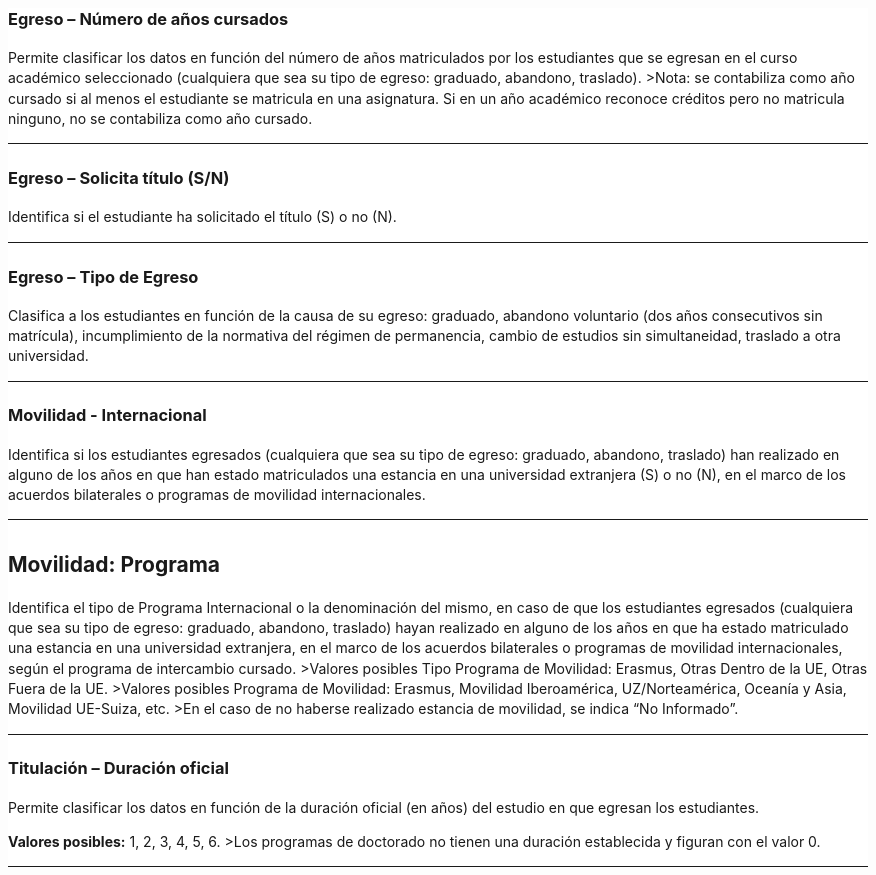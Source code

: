 ### Egreso – Número de años cursados

Permite clasificar los datos en función del número de años matriculados por los estudiantes que se egresan en el curso académico seleccionado (cualquiera que sea su tipo de egreso: graduado, abandono, traslado). >Nota: se contabiliza como año cursado si al menos el estudiante se matricula en una asignatura. Si en un año académico reconoce créditos pero no matricula ninguno, no se contabiliza como año cursado.

---

### Egreso – Solicita título (S/N)

Identifica si el estudiante ha solicitado el título (S) o no (N).

---

### Egreso – Tipo de Egreso

Clasifica a los estudiantes en función de la causa de su egreso: graduado, abandono voluntario (dos años consecutivos sin matrícula), incumplimiento de la normativa del régimen de permanencia, cambio de estudios sin simultaneidad, traslado a otra universidad.

---

### Movilidad - Internacional

Identifica si los estudiantes egresados (cualquiera que sea su tipo de egreso: graduado, abandono, traslado) han realizado en alguno de los años en que han estado matriculados una estancia en una universidad extranjera (S) o no (N), en el marco de los acuerdos bilaterales o programas de movilidad internacionales.

---

## Movilidad: Programa

Identifica el tipo de Programa Internacional o la denominación del mismo, en caso de que los estudiantes egresados (cualquiera que sea su tipo de egreso: graduado, abandono, traslado) hayan realizado en alguno de los años en que ha estado matriculado una estancia en una universidad extranjera, en el marco de los acuerdos bilaterales o programas de movilidad internacionales, según el programa de intercambio cursado. >Valores posibles Tipo Programa de Movilidad: Erasmus, Otras Dentro de la UE, Otras Fuera de la UE. >Valores posibles Programa de Movilidad: Erasmus, Movilidad Iberoamérica, UZ/Norteamérica, Oceanía y Asia, Movilidad UE-Suiza, etc. >En el caso de no haberse realizado estancia de movilidad, se indica “No Informado”.

---

### Titulación – Duración oficial

Permite clasificar los datos en función de la duración oficial (en años) del estudio en que egresan los estudiantes. 

**Valores posibles:** 1, 2, 3, 4, 5, 6. >Los programas de doctorado no tienen una duración establecida y figuran con el valor 0.

---